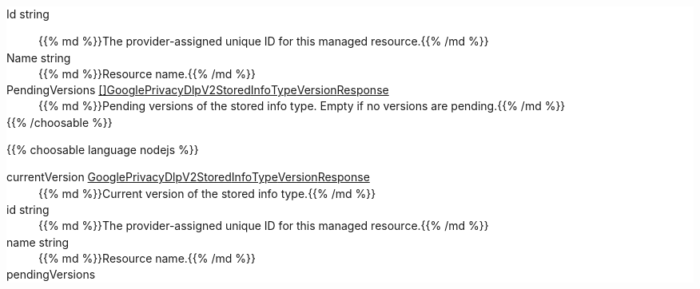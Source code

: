 <a href="#id_go" style="color: inherit; text-decoration: inherit;">Id</a>
</span>
        <span class="property-indicator"></span>
        <span class="property-type">string</span>
    </dt>
    <dd>{{% md %}}The provider-assigned unique ID for this managed resource.{{% /md %}}</dd><dt class="property-"
            title="">
        <span id="name_go">
<a href="#name_go" style="color: inherit; text-decoration: inherit;">Name</a>
</span>
        <span class="property-indicator"></span>
        <span class="property-type">string</span>
    </dt>
    <dd>{{% md %}}Resource name.{{% /md %}}</dd><dt class="property-"
            title="">
        <span id="pendingversions_go">
<a href="#pendingversions_go" style="color: inherit; text-decoration: inherit;">Pending<wbr>Versions</a>
</span>
        <span class="property-indicator"></span>
        <span class="property-type"><a href="#googleprivacydlpv2storedinfotypeversionresponse">[]Google<wbr>Privacy<wbr>Dlp<wbr>V2Stored<wbr>Info<wbr>Type<wbr>Version<wbr>Response</a></span>
    </dt>
    <dd>{{% md %}}Pending versions of the stored info type. Empty if no versions are pending.{{% /md %}}</dd></dl>
{{% /choosable %}}

{{% choosable language nodejs %}}
<dl class="resources-properties"><dt class="property-"
            title="">
        <span id="currentversion_nodejs">
<a href="#currentversion_nodejs" style="color: inherit; text-decoration: inherit;">current<wbr>Version</a>
</span>
        <span class="property-indicator"></span>
        <span class="property-type"><a href="#googleprivacydlpv2storedinfotypeversionresponse">Google<wbr>Privacy<wbr>Dlp<wbr>V2Stored<wbr>Info<wbr>Type<wbr>Version<wbr>Response</a></span>
    </dt>
    <dd>{{% md %}}Current version of the stored info type.{{% /md %}}</dd><dt class="property-"
            title="">
        <span id="id_nodejs">
<a href="#id_nodejs" style="color: inherit; text-decoration: inherit;">id</a>
</span>
        <span class="property-indicator"></span>
        <span class="property-type">string</span>
    </dt>
    <dd>{{% md %}}The provider-assigned unique ID for this managed resource.{{% /md %}}</dd><dt class="property-"
            title="">
        <span id="name_nodejs">
<a href="#name_nodejs" style="color: inherit; text-decoration: inherit;">name</a>
</span>
        <span class="property-indicator"></span>
        <span class="property-type">string</span>
    </dt>
    <dd>{{% md %}}Resource name.{{% /md %}}</dd><dt class="property-"
            title="">
        <span id="pendingversions_nodejs">
<a href="#pendingversions_nodejs" style="color: inherit; text-decoration: inherit;">pending<wbr>Versions</a>
</span>
        <span class="property-indicator"></span>